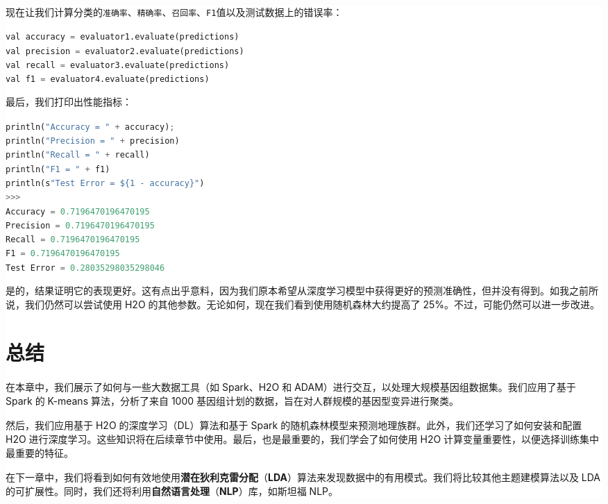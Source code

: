 现在让我们计算分类的`准确率`、`精确率`、`召回率`、`F1`值以及测试数据上的错误率：

```py
val accuracy = evaluator1.evaluate(predictions)
val precision = evaluator2.evaluate(predictions)
val recall = evaluator3.evaluate(predictions)
val f1 = evaluator4.evaluate(predictions)
```

最后，我们打印出性能指标：

```py
println("Accuracy = " + accuracy);
println("Precision = " + precision)
println("Recall = " + recall)
println("F1 = " + f1)
println(s"Test Error = ${1 - accuracy}")
>>>
Accuracy = 0.7196470196470195
Precision = 0.7196470196470195
Recall = 0.7196470196470195
F1 = 0.7196470196470195
Test Error = 0.28035298035298046
```

是的，结果证明它的表现更好。这有点出乎意料，因为我们原本希望从深度学习模型中获得更好的预测准确性，但并没有得到。如我之前所说，我们仍然可以尝试使用 H2O 的其他参数。无论如何，现在我们看到使用随机森林大约提高了 25%。不过，可能仍然可以进一步改进。

# 总结

在本章中，我们展示了如何与一些大数据工具（如 Spark、H2O 和 ADAM）进行交互，以处理大规模基因组数据集。我们应用了基于 Spark 的 K-means 算法，分析了来自 1000 基因组计划的数据，旨在对人群规模的基因型变异进行聚类。

然后，我们应用基于 H2O 的深度学习（DL）算法和基于 Spark 的随机森林模型来预测地理族群。此外，我们还学习了如何安装和配置 H2O 进行深度学习。这些知识将在后续章节中使用。最后，也是最重要的，我们学会了如何使用 H2O 计算变量重要性，以便选择训练集中最重要的特征。

在下一章中，我们将看到如何有效地使用**潜在狄利克雷分配**（**LDA**）算法来发现数据中的有用模式。我们将比较其他主题建模算法以及 LDA 的可扩展性。同时，我们还将利用**自然语言处理**（**NLP**）库，如斯坦福 NLP。
